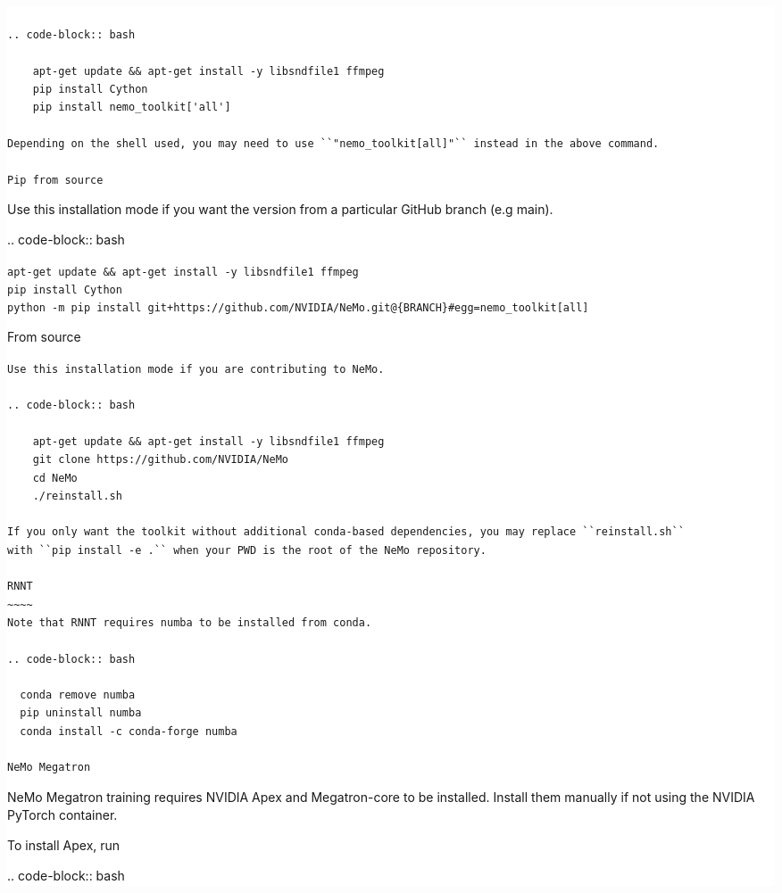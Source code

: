 ~~~~~

.. code-block:: bash

    apt-get update && apt-get install -y libsndfile1 ffmpeg
    pip install Cython
    pip install nemo_toolkit['all']

Depending on the shell used, you may need to use ``"nemo_toolkit[all]"`` instead in the above command.

Pip from source
~~~~~~~~~~~~~~~
Use this installation mode if you want the version from a particular GitHub branch (e.g main).

.. code-block:: bash

    apt-get update && apt-get install -y libsndfile1 ffmpeg
    pip install Cython
    python -m pip install git+https://github.com/NVIDIA/NeMo.git@{BRANCH}#egg=nemo_toolkit[all]


From source
~~~~~~~~~~~
Use this installation mode if you are contributing to NeMo.

.. code-block:: bash

    apt-get update && apt-get install -y libsndfile1 ffmpeg
    git clone https://github.com/NVIDIA/NeMo
    cd NeMo
    ./reinstall.sh

If you only want the toolkit without additional conda-based dependencies, you may replace ``reinstall.sh``
with ``pip install -e .`` when your PWD is the root of the NeMo repository.

RNNT
~~~~
Note that RNNT requires numba to be installed from conda.

.. code-block:: bash

  conda remove numba
  pip uninstall numba
  conda install -c conda-forge numba

NeMo Megatron
~~~~~~~~~~~~~
NeMo Megatron training requires NVIDIA Apex and Megatron-core to be installed.
Install them manually if not using the NVIDIA PyTorch container.

To install Apex, run

.. code-block:: bash
